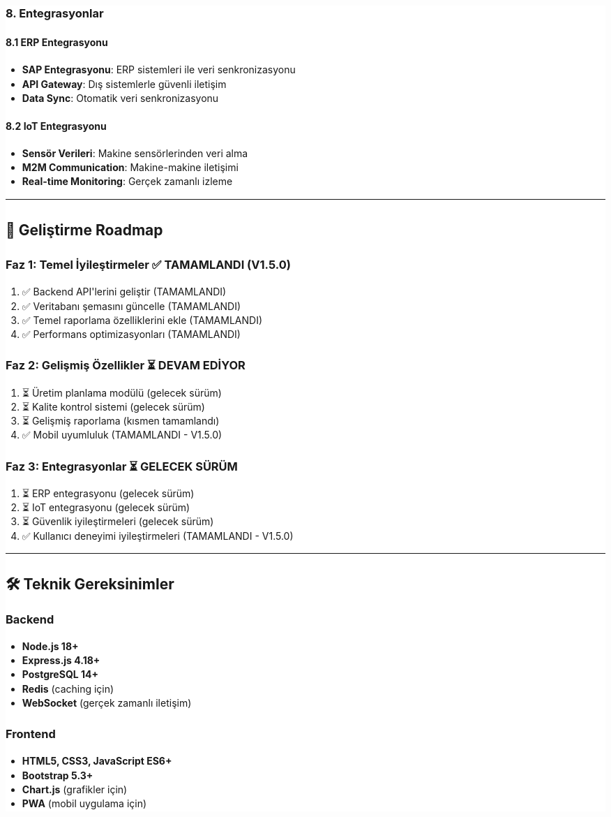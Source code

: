 ### 8. **Entegrasyonlar**

#### 8.1 ERP Entegrasyonu
- **SAP Entegrasyonu**: ERP sistemleri ile veri senkronizasyonu
- **API Gateway**: Dış sistemlerle güvenli iletişim
- **Data Sync**: Otomatik veri senkronizasyonu

#### 8.2 IoT Entegrasyonu
- **Sensör Verileri**: Makine sensörlerinden veri alma
- **M2M Communication**: Makine-makine iletişimi
- **Real-time Monitoring**: Gerçek zamanlı izleme

---

## 📅 Geliştirme Roadmap

### Faz 1: Temel İyileştirmeler ✅ TAMAMLANDI (V1.5.0)
1. ✅ Backend API'lerini geliştir (TAMAMLANDI)
2. ✅ Veritabanı şemasını güncelle (TAMAMLANDI)
3. ✅ Temel raporlama özelliklerini ekle (TAMAMLANDI)
4. ✅ Performans optimizasyonları (TAMAMLANDI)

### Faz 2: Gelişmiş Özellikler ⏳ DEVAM EDİYOR
1. ⏳ Üretim planlama modülü (gelecek sürüm)
2. ⏳ Kalite kontrol sistemi (gelecek sürüm)
3. ⏳ Gelişmiş raporlama (kısmen tamamlandı)
4. ✅ Mobil uyumluluk (TAMAMLANDI - V1.5.0)

### Faz 3: Entegrasyonlar ⏳ GELECEK SÜRÜM
1. ⏳ ERP entegrasyonu (gelecek sürüm)
2. ⏳ IoT entegrasyonu (gelecek sürüm)
3. ⏳ Güvenlik iyileştirmeleri (gelecek sürüm)
4. ✅ Kullanıcı deneyimi iyileştirmeleri (TAMAMLANDI - V1.5.0)

---

## 🛠️ Teknik Gereksinimler

### Backend
- **Node.js 18+**
- **Express.js 4.18+**
- **PostgreSQL 14+**
- **Redis** (caching için)
- **WebSocket** (gerçek zamanlı iletişim)

### Frontend
- **HTML5, CSS3, JavaScript ES6+**
- **Bootstrap 5.3+**
- **Chart.js** (grafikler için)
- **PWA** (mobil uygulama için)
